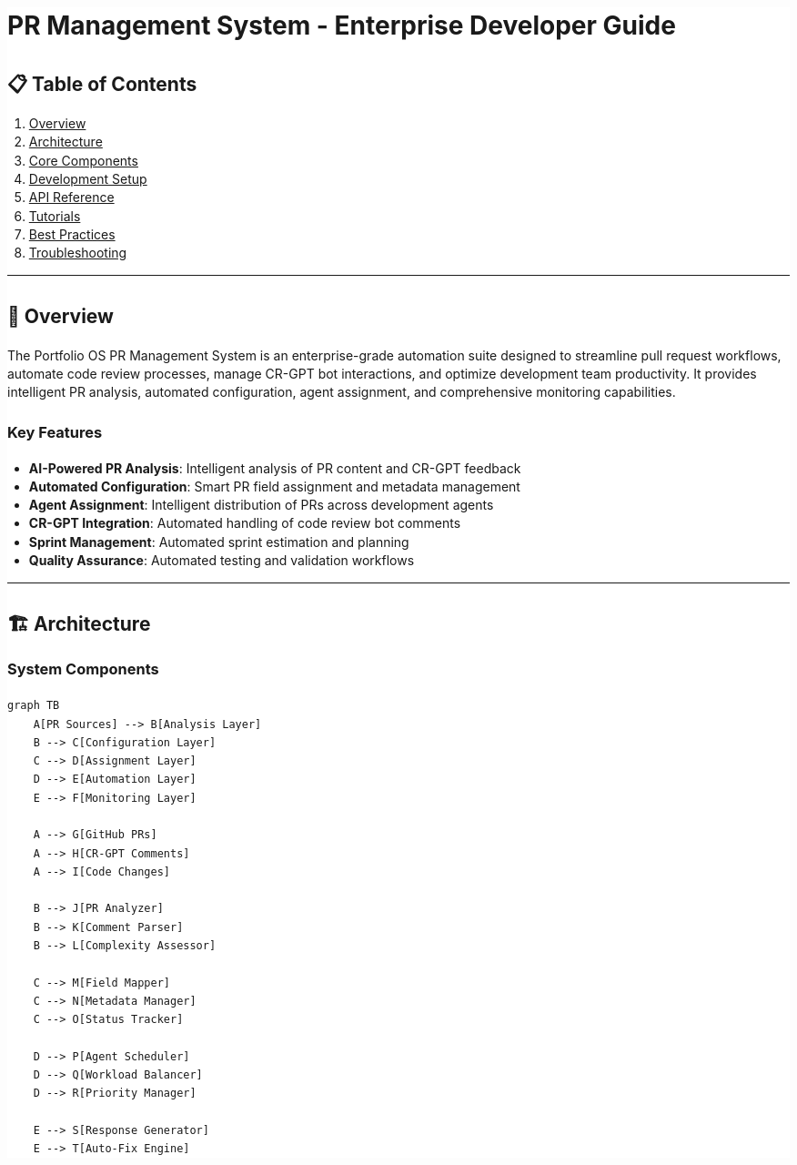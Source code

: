 # PR Management System - Enterprise Developer Guide

## 📋 Table of Contents

1. [Overview](#overview)
2. [Architecture](#architecture)
3. [Core Components](#core-components)
4. [Development Setup](#development-setup)
5. [API Reference](#api-reference)
6. [Tutorials](#tutorials)
7. [Best Practices](#best-practices)
8. [Troubleshooting](#troubleshooting)

---

## 🎯 Overview

The Portfolio OS PR Management System is an enterprise-grade automation suite designed to streamline pull request workflows, automate code review processes, manage CR-GPT bot interactions, and optimize development team productivity. It provides intelligent PR analysis, automated configuration, agent assignment, and comprehensive monitoring capabilities.

### Key Features
- **AI-Powered PR Analysis**: Intelligent analysis of PR content and CR-GPT feedback
- **Automated Configuration**: Smart PR field assignment and metadata management
- **Agent Assignment**: Intelligent distribution of PRs across development agents
- **CR-GPT Integration**: Automated handling of code review bot comments
- **Sprint Management**: Automated sprint estimation and planning
- **Quality Assurance**: Automated testing and validation workflows

---

## 🏗️ Architecture

### System Components

```mermaid
graph TB
    A[PR Sources] --> B[Analysis Layer]
    B --> C[Configuration Layer]
    C --> D[Assignment Layer]
    D --> E[Automation Layer]
    E --> F[Monitoring Layer]
    
    A --> G[GitHub PRs]
    A --> H[CR-GPT Comments]
    A --> I[Code Changes]
    
    B --> J[PR Analyzer]
    B --> K[Comment Parser]
    B --> L[Complexity Assessor]
    
    C --> M[Field Mapper]
    C --> N[Metadata Manager]
    C --> O[Status Tracker]
    
    D --> P[Agent Scheduler]
    D --> Q[Workload Balancer]
    D --> R[Priority Manager]
    
    E --> S[Response Generator]
    E --> T[Auto-Fix Engine]
```